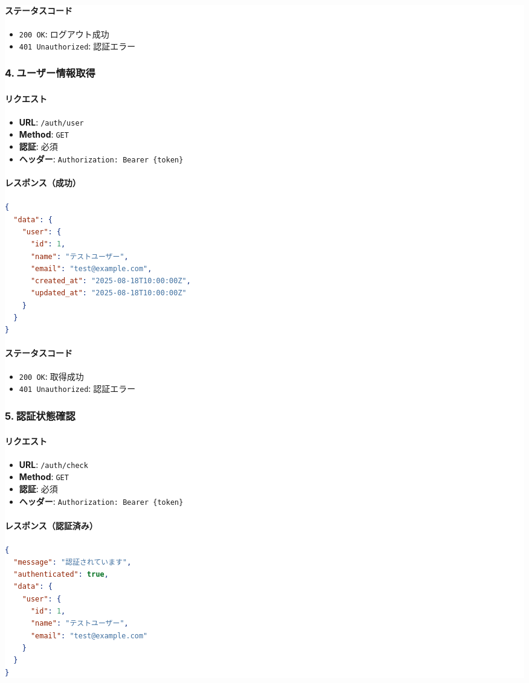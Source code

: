 #### ステータスコード
- `200 OK`: ログアウト成功
- `401 Unauthorized`: 認証エラー

### 4. ユーザー情報取得

#### リクエスト
- **URL**: `/auth/user`
- **Method**: `GET`
- **認証**: 必須
- **ヘッダー**: `Authorization: Bearer {token}`

#### レスポンス（成功）
```json
{
  "data": {
    "user": {
      "id": 1,
      "name": "テストユーザー",
      "email": "test@example.com",
      "created_at": "2025-08-18T10:00:00Z",
      "updated_at": "2025-08-18T10:00:00Z"
    }
  }
}
```

#### ステータスコード
- `200 OK`: 取得成功
- `401 Unauthorized`: 認証エラー

### 5. 認証状態確認

#### リクエスト
- **URL**: `/auth/check`
- **Method**: `GET`
- **認証**: 必須
- **ヘッダー**: `Authorization: Bearer {token}`

#### レスポンス（認証済み）
```json
{
  "message": "認証されています",
  "authenticated": true,
  "data": {
    "user": {
      "id": 1,
      "name": "テストユーザー",
      "email": "test@example.com"
    }
  }
}
```
